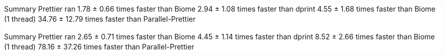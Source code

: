 Summary
Prettier ran
1.78 ± 0.66 times faster than Biome
2.94 ± 1.08 times faster than dprint
4.55 ± 1.68 times faster than Biome (1 thread)
34.76 ± 12.79 times faster than Parallel-Prettier

Summary
Prettier ran
2.65 ± 0.71 times faster than Biome
4.45 ± 1.14 times faster than dprint
8.52 ± 2.66 times faster than Biome (1 thread)
78.16 ± 37.26 times faster than Parallel-Prettier
